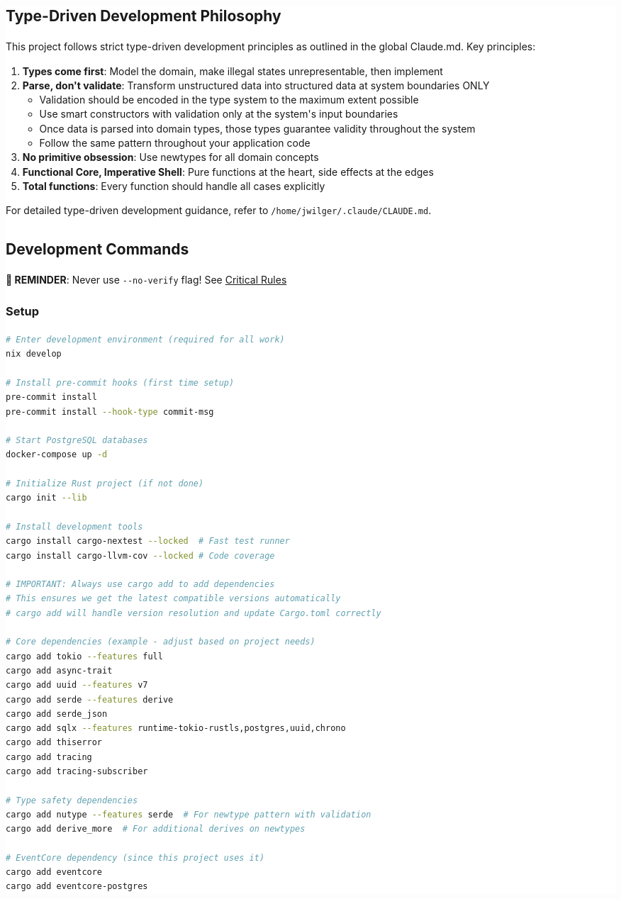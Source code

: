 ## Type-Driven Development Philosophy

This project follows strict type-driven development principles as outlined in the global Claude.md. Key principles:

1. **Types come first**: Model the domain, make illegal states unrepresentable, then implement
2. **Parse, don't validate**: Transform unstructured data into structured data at system boundaries ONLY
   - Validation should be encoded in the type system to the maximum extent possible
   - Use smart constructors with validation only at the system's input boundaries
   - Once data is parsed into domain types, those types guarantee validity throughout the system
   - Follow the same pattern throughout your application code
3. **No primitive obsession**: Use newtypes for all domain concepts
4. **Functional Core, Imperative Shell**: Pure functions at the heart, side effects at the edges
5. **Total functions**: Every function should handle all cases explicitly

For detailed type-driven development guidance, refer to `/home/jwilger/.claude/CLAUDE.md`.

## Development Commands

**🚨 REMINDER**: Never use `--no-verify` flag! See [Critical Rules](#critical-rules---always-apply)

### Setup

```bash
# Enter development environment (required for all work)
nix develop

# Install pre-commit hooks (first time setup)
pre-commit install
pre-commit install --hook-type commit-msg

# Start PostgreSQL databases
docker-compose up -d

# Initialize Rust project (if not done)
cargo init --lib

# Install development tools
cargo install cargo-nextest --locked  # Fast test runner
cargo install cargo-llvm-cov --locked # Code coverage

# IMPORTANT: Always use cargo add to add dependencies
# This ensures we get the latest compatible versions automatically
# cargo add will handle version resolution and update Cargo.toml correctly

# Core dependencies (example - adjust based on project needs)
cargo add tokio --features full
cargo add async-trait
cargo add uuid --features v7
cargo add serde --features derive
cargo add serde_json
cargo add sqlx --features runtime-tokio-rustls,postgres,uuid,chrono
cargo add thiserror
cargo add tracing
cargo add tracing-subscriber

# Type safety dependencies
cargo add nutype --features serde  # For newtype pattern with validation
cargo add derive_more  # For additional derives on newtypes

# EventCore dependency (since this project uses it)
cargo add eventcore
cargo add eventcore-postgres
```